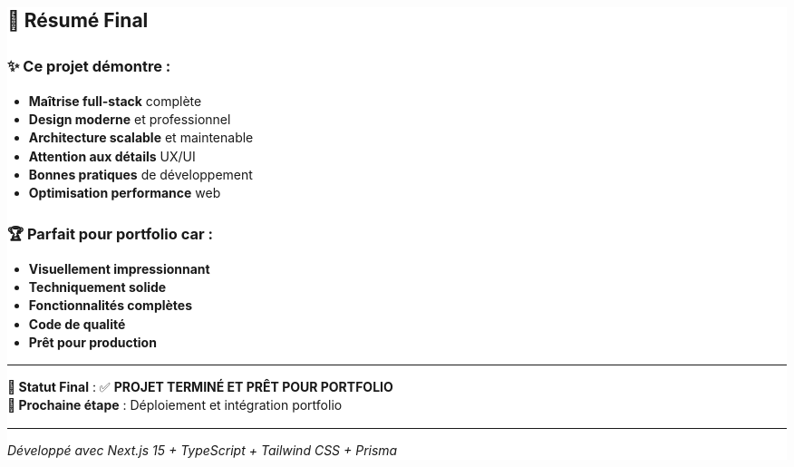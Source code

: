 ## 🎉 **Résumé Final**

### ✨ **Ce projet démontre :**

- **Maîtrise full-stack** complète
- **Design moderne** et professionnel
- **Architecture scalable** et maintenable
- **Attention aux détails** UX/UI
- **Bonnes pratiques** de développement
- **Optimisation performance** web

### 🏆 **Parfait pour portfolio car :**

- **Visuellement impressionnant**
- **Techniquement solide**
- **Fonctionnalités complètes**
- **Code de qualité**
- **Prêt pour production**

---

**🎯 Statut Final** : ✅ **PROJET TERMINÉ ET PRÊT POUR PORTFOLIO**  
**🚀 Prochaine étape** : Déploiement et intégration portfolio

---

_Développé avec Next.js 15 + TypeScript + Tailwind CSS + Prisma_
